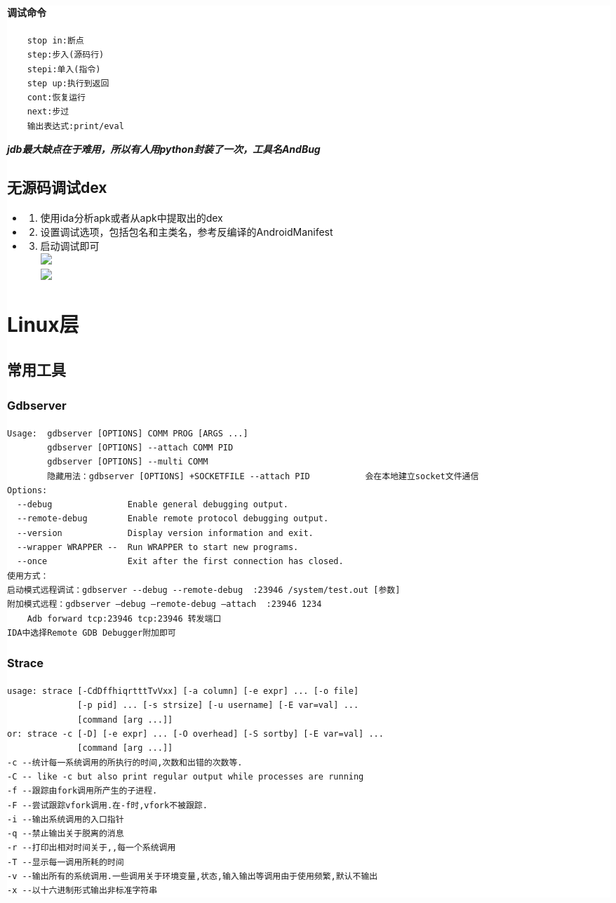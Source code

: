 #### 调试命令
```
	stop in:断点
	step:步入(源码行)
	stepi:单入(指令)
	step up:执行到返回
	cont:恢复运行
	next:步过
	输出表达式:print/eval
```

***jdb最大缺点在于难用，所以有人用python封装了一次，工具名AndBug***

## 无源码调试dex
* 1.	使用ida分析apk或者从apk中提取出的dex 
* 2.	设置调试选项，包括包名和主类名，参考反编译的AndroidManifest
* 3.	启动调试即可  
![](https://raw.githubusercontent.com/lichao890427/lichao890427.github.io/master/_res/old_blog_22.png)  
![](https://raw.githubusercontent.com/lichao890427/lichao890427.github.io/master/_res/old_blog_23.png)  

# Linux层

## 常用工具

### Gdbserver
```
Usage:  gdbserver [OPTIONS] COMM PROG [ARGS ...]
        gdbserver [OPTIONS] --attach COMM PID
        gdbserver [OPTIONS] --multi COMM
		隐藏用法：gdbserver [OPTIONS] +SOCKETFILE --attach PID			会在本地建立socket文件通信
Options:
  --debug               Enable general debugging output.
  --remote-debug        Enable remote protocol debugging output.
  --version             Display version information and exit.
  --wrapper WRAPPER --  Run WRAPPER to start new programs.
  --once                Exit after the first connection has closed.
使用方式：
启动模式远程调试：gdbserver --debug --remote-debug  :23946 /system/test.out [参数]		
附加模式远程：gdbserver –debug –remote-debug –attach  :23946 1234
	Adb forward tcp:23946 tcp:23946 转发端口
IDA中选择Remote GDB Debugger附加即可
```

### Strace
```
usage: strace [-CdDffhiqrtttTvVxx] [-a column] [-e expr] ... [-o file]
              [-p pid] ... [-s strsize] [-u username] [-E var=val] ...
              [command [arg ...]]
or: strace -c [-D] [-e expr] ... [-O overhead] [-S sortby] [-E var=val] ...
              [command [arg ...]]
-c --统计每一系统调用的所执行的时间,次数和出错的次数等.
-C -- like -c but also print regular output while processes are running
-f --跟踪由fork调用所产生的子进程.
-F --尝试跟踪vfork调用.在-f时,vfork不被跟踪.
-i --输出系统调用的入口指针
-q --禁止输出关于脱离的消息
-r --打印出相对时间关于,,每一个系统调用
-T --显示每一调用所耗的时间
-v --输出所有的系统调用.一些调用关于环境变量,状态,输入输出等调用由于使用频繁,默认不输出
-x --以十六进制形式输出非标准字符串
```